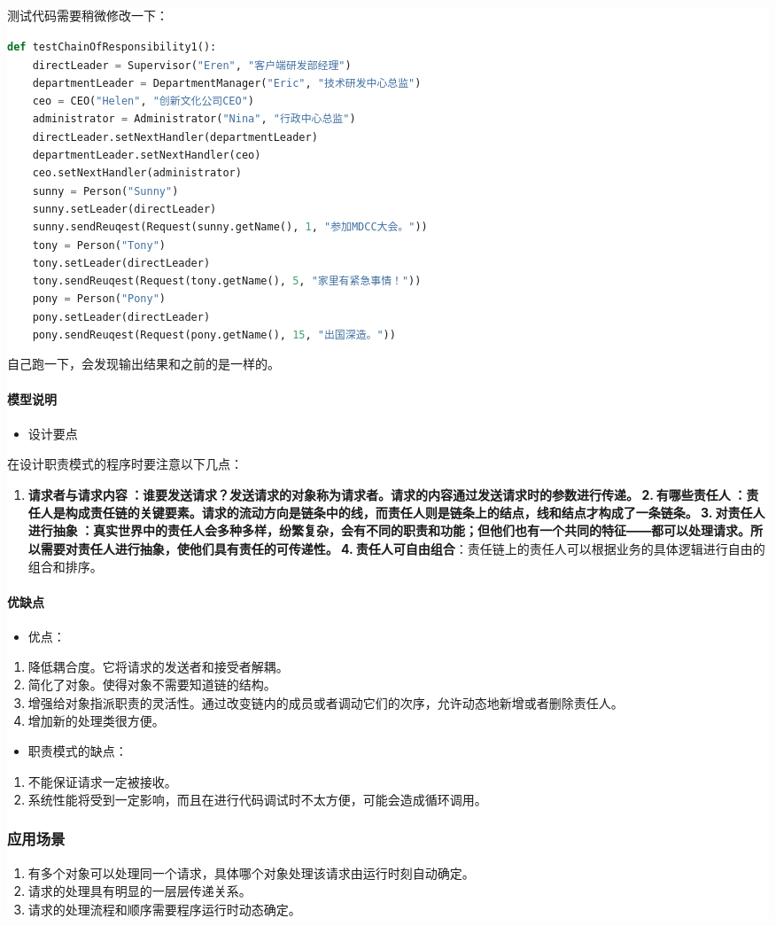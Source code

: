 测试代码需要稍微修改一下：

```python
def testChainOfResponsibility1():
    directLeader = Supervisor("Eren", "客户端研发部经理")
    departmentLeader = DepartmentManager("Eric", "技术研发中心总监")
    ceo = CEO("Helen", "创新文化公司CEO")
    administrator = Administrator("Nina", "行政中心总监")
    directLeader.setNextHandler(departmentLeader)
    departmentLeader.setNextHandler(ceo)
    ceo.setNextHandler(administrator)
    sunny = Person("Sunny")
    sunny.setLeader(directLeader)
    sunny.sendReuqest(Request(sunny.getName(), 1, "参加MDCC大会。"))
    tony = Person("Tony")
    tony.setLeader(directLeader)
    tony.sendReuqest(Request(tony.getName(), 5, "家里有紧急事情！"))
    pony = Person("Pony")
    pony.setLeader(directLeader)
    pony.sendReuqest(Request(pony.getName(), 15, "出国深造。"))
```

自己跑一下，会发现输出结果和之前的是一样的。

#### 模型说明

- 设计要点

在设计职责模式的程序时要注意以下几点：

1. **请求者与请求内容 **：谁要发送请求？发送请求的对象称为请求者。请求的内容通过发送请求时的参数进行传递。
   2.** 有哪些责任人 **：责任人是构成责任链的关键要素。请求的流动方向是链条中的线，而责任人则是链条上的结点，线和结点才构成了一条链条。
   3.** 对责任人进行抽象 **：真实世界中的责任人会多种多样，纷繁复杂，会有不同的职责和功能；但他们也有一个共同的特征——都可以处理请求。所以需要对责任人进行抽象，使他们具有责任的可传递性。
   4.** 责任人可自由组合**：责任链上的责任人可以根据业务的具体逻辑进行自由的组合和排序。

#### 优缺点

- 优点：

1. 降低耦合度。它将请求的发送者和接受者解耦。
1. 简化了对象。使得对象不需要知道链的结构。
1. 增强给对象指派职责的灵活性。通过改变链内的成员或者调动它们的次序，允许动态地新增或者删除责任人。
1. 增加新的处理类很方便。

- 职责模式的缺点：

1. 不能保证请求一定被接收。
1. 系统性能将受到一定影响，而且在进行代码调试时不太方便，可能会造成循环调用。

### 应用场景

1. 有多个对象可以处理同一个请求，具体哪个对象处理该请求由运行时刻自动确定。
1. 请求的处理具有明显的一层层传递关系。
1. 请求的处理流程和顺序需要程序运行时动态确定。
